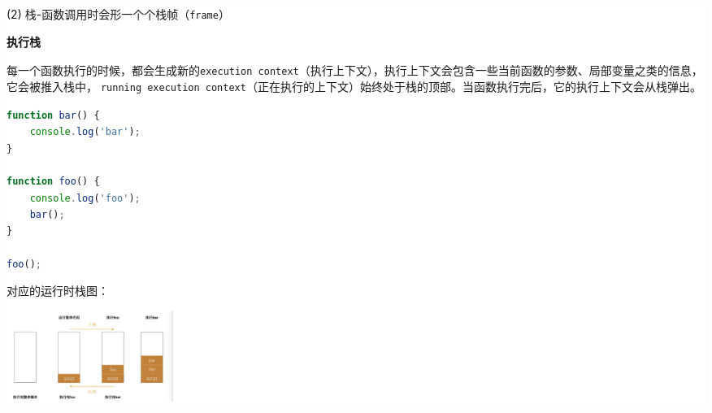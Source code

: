  (2) 栈-函数调用时会形一个个栈帧（`frame`）













**执行栈**

每一个函数执行的时候，都会生成新的`execution context`（执行上下文），执行上下文会包含一些当前函数的参数、局部变量之类的信息，它会被推入栈中， `running execution context`（正在执行的上下文）始终处于栈的顶部。当函数执行完后，它的执行上下文会从栈弹出。

```js
function bar() {
	console.log('bar');
}

function foo() {
	console.log('foo');
	bar();
}

foo();
```

对应的运行时栈图：

<img src="assets/163677dd816c8e88-20210107130844867.jpeg" alt="img" style="zoom:20%;" />
